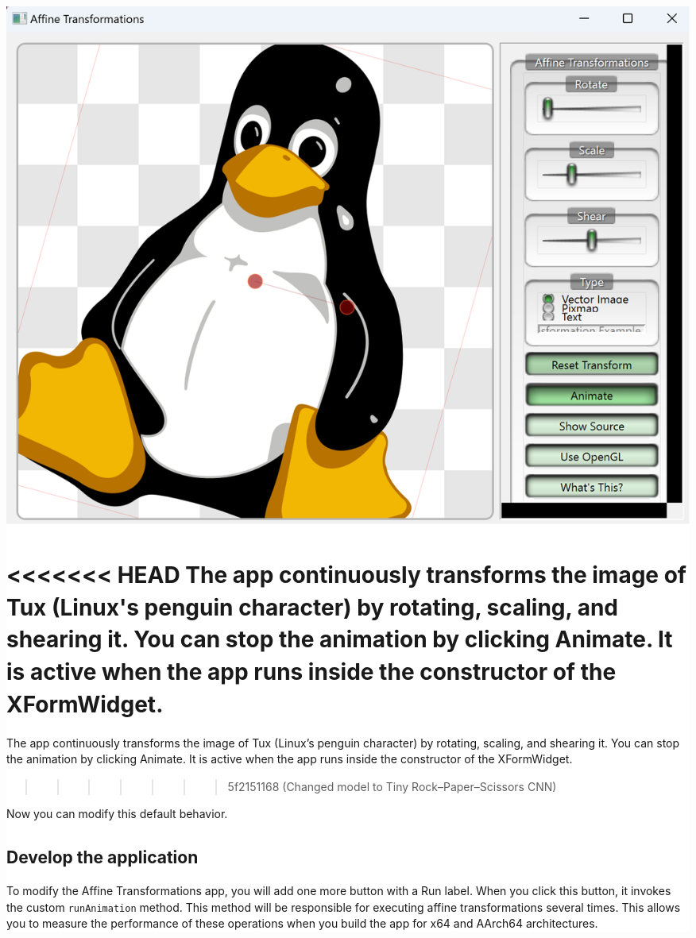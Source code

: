 ![fig3](figures/03.png)

<<<<<<< HEAD
The app continuously transforms the image of Tux (Linux's penguin character) by rotating, scaling, and shearing it. You can stop the animation by clicking Animate. It is active when the app runs inside the constructor of the XFormWidget.
=======
The app continuously transforms the image of Tux (Linux’s penguin character) by rotating, scaling, and shearing it. You can stop the animation by clicking Animate. It is active when the app runs inside the constructor of the XFormWidget.
>>>>>>> 5f2151168 (Changed model to Tiny Rock–Paper–Scissors CNN)

Now you can modify this default behavior.

## Develop the application
To modify the Affine Transformations app, you will add one more button with a Run label. When you click this button, it invokes the custom `runAnimation` method. This method will be responsible for executing affine transformations several times. This allows you to measure the performance of these operations when you build the app for x64 and AArch64 architectures.
